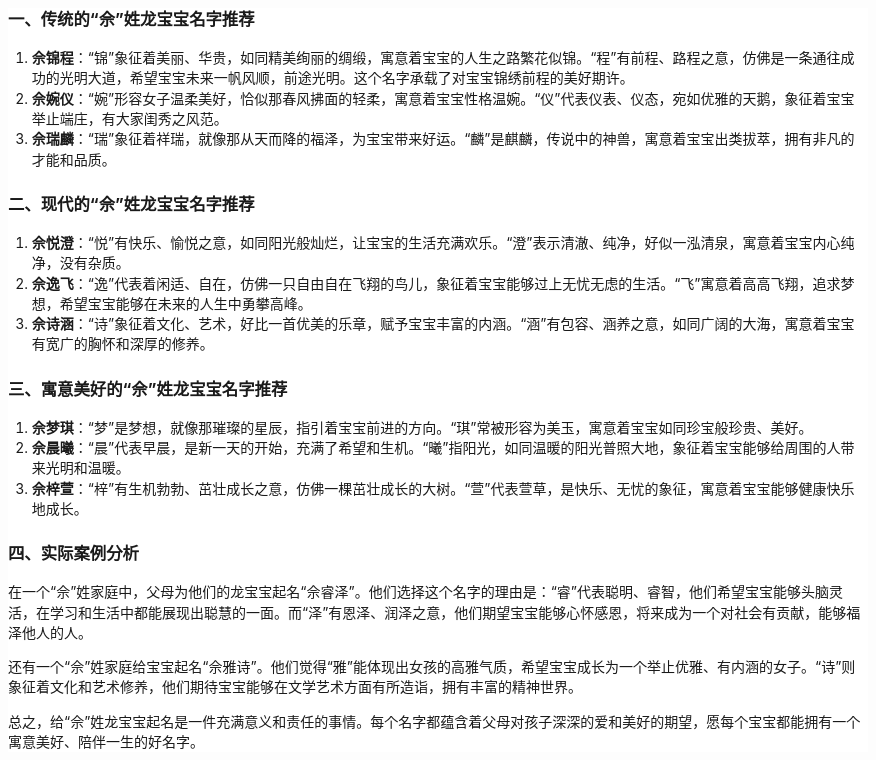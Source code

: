 ### 一、传统的“佘”姓龙宝宝名字推荐
1. **佘锦程**：“锦”象征着美丽、华贵，如同精美绚丽的绸缎，寓意着宝宝的人生之路繁花似锦。“程”有前程、路程之意，仿佛是一条通往成功的光明大道，希望宝宝未来一帆风顺，前途光明。这个名字承载了对宝宝锦绣前程的美好期许。
2. **佘婉仪**：“婉”形容女子温柔美好，恰似那春风拂面的轻柔，寓意着宝宝性格温婉。“仪”代表仪表、仪态，宛如优雅的天鹅，象征着宝宝举止端庄，有大家闺秀之风范。
3. **佘瑞麟**：“瑞”象征着祥瑞，就像那从天而降的福泽，为宝宝带来好运。“麟”是麒麟，传说中的神兽，寓意着宝宝出类拔萃，拥有非凡的才能和品质。

### 二、现代的“佘”姓龙宝宝名字推荐
1. **佘悦澄**：“悦”有快乐、愉悦之意，如同阳光般灿烂，让宝宝的生活充满欢乐。“澄”表示清澈、纯净，好似一泓清泉，寓意着宝宝内心纯净，没有杂质。
2. **佘逸飞**：“逸”代表着闲适、自在，仿佛一只自由自在飞翔的鸟儿，象征着宝宝能够过上无忧无虑的生活。“飞”寓意着高高飞翔，追求梦想，希望宝宝能够在未来的人生中勇攀高峰。
3. **佘诗涵**：“诗”象征着文化、艺术，好比一首优美的乐章，赋予宝宝丰富的内涵。“涵”有包容、涵养之意，如同广阔的大海，寓意着宝宝有宽广的胸怀和深厚的修养。

### 三、寓意美好的“佘”姓龙宝宝名字推荐
1. **佘梦琪**：“梦”是梦想，就像那璀璨的星辰，指引着宝宝前进的方向。“琪”常被形容为美玉，寓意着宝宝如同珍宝般珍贵、美好。
2. **佘晨曦**：“晨”代表早晨，是新一天的开始，充满了希望和生机。“曦”指阳光，如同温暖的阳光普照大地，象征着宝宝能够给周围的人带来光明和温暖。
3. **佘梓萱**：“梓”有生机勃勃、茁壮成长之意，仿佛一棵茁壮成长的大树。“萱”代表萱草，是快乐、无忧的象征，寓意着宝宝能够健康快乐地成长。

### 四、实际案例分析
在一个“佘”姓家庭中，父母为他们的龙宝宝起名“佘睿泽”。他们选择这个名字的理由是：“睿”代表聪明、睿智，他们希望宝宝能够头脑灵活，在学习和生活中都能展现出聪慧的一面。而“泽”有恩泽、润泽之意，他们期望宝宝能够心怀感恩，将来成为一个对社会有贡献，能够福泽他人的人。

还有一个“佘”姓家庭给宝宝起名“佘雅诗”。他们觉得“雅”能体现出女孩的高雅气质，希望宝宝成长为一个举止优雅、有内涵的女子。“诗”则象征着文化和艺术修养，他们期待宝宝能够在文学艺术方面有所造诣，拥有丰富的精神世界。

总之，给“佘”姓龙宝宝起名是一件充满意义和责任的事情。每个名字都蕴含着父母对孩子深深的爱和美好的期望，愿每个宝宝都能拥有一个寓意美好、陪伴一生的好名字。